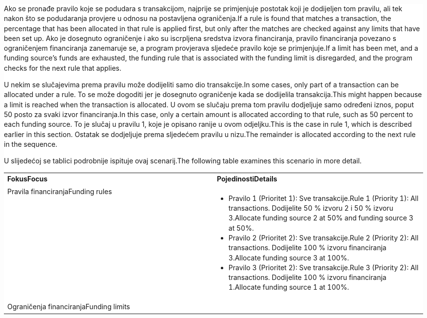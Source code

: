 <span data-ttu-id="b0eb7-203">Ako se pronađe pravilo koje se podudara s transakcijom, najprije se primjenjuje postotak koji je dodijeljen tom pravilu, ali tek nakon što se podudaranja provjere u odnosu na postavljena ograničenja.</span><span class="sxs-lookup"><span data-stu-id="b0eb7-203">If a rule is found that matches a transaction, the percentage that has been allocated in that rule is applied first, but only after the matches are checked against any limits that have been set up.</span></span> <span data-ttu-id="b0eb7-204">Ako je dosegnuto ograničenje i ako su iscrpljena sredstva izvora financiranja, pravilo financiranja povezano s ograničenjem financiranja zanemaruje se, a program provjerava sljedeće pravilo koje se primjenjuje.</span><span class="sxs-lookup"><span data-stu-id="b0eb7-204">If a limit has been met, and a funding source’s funds are exhausted, the funding rule that is associated with the funding limit is disregarded, and the program checks for the next rule that applies.</span></span> 

<span data-ttu-id="b0eb7-205">U nekim se slučajevima prema pravilu može dodijeliti samo dio transakcije.</span><span class="sxs-lookup"><span data-stu-id="b0eb7-205">In some cases, only part of a transaction can be allocated under a rule.</span></span> <span data-ttu-id="b0eb7-206">To se može dogoditi jer je dosegnuto ograničenje kada se dodijelila transakcija.</span><span class="sxs-lookup"><span data-stu-id="b0eb7-206">This might happen because a limit is reached when the transaction is allocated.</span></span> <span data-ttu-id="b0eb7-207">U ovom se slučaju prema tom pravilu dodjeljuje samo određeni iznos, poput 50 posto za svaki izvor financiranja.</span><span class="sxs-lookup"><span data-stu-id="b0eb7-207">In this case, only a certain amount is allocated according to that rule, such as 50 percent to each funding source.</span></span> <span data-ttu-id="b0eb7-208">To je slučaj u pravilu 1, koje je opisano ranije u ovom odjeljku.</span><span class="sxs-lookup"><span data-stu-id="b0eb7-208">This is the case in rule 1, which is described earlier in this section.</span></span> <span data-ttu-id="b0eb7-209">Ostatak se dodjeljuje prema sljedećem pravilu u nizu.</span><span class="sxs-lookup"><span data-stu-id="b0eb7-209">The remainder is allocated according to the next rule in the sequence.</span></span> 

<span data-ttu-id="b0eb7-210">U slijedećoj se tablici podrobnije ispituje ovaj scenarij.</span><span class="sxs-lookup"><span data-stu-id="b0eb7-210">The following table examines this scenario in more detail.</span></span>

<table>
<colgroup>
<col width="50%" />
<col width="50%" />
</colgroup>
<tbody>
<tr class="odd">
<td><span data-ttu-id="b0eb7-211"><strong>Fokus</strong></span><span class="sxs-lookup"><span data-stu-id="b0eb7-211"><strong>Focus</strong></span></span></td>
<td><span data-ttu-id="b0eb7-212"><strong>Pojedinosti</strong></span><span class="sxs-lookup"><span data-stu-id="b0eb7-212"><strong>Details</strong></span></span></td>
</tr>
<tr class="even">
<td><span data-ttu-id="b0eb7-213">Pravila financiranja</span><span class="sxs-lookup"><span data-stu-id="b0eb7-213">Funding rules</span></span></td>
<td><ul>
<li><span data-ttu-id="b0eb7-214">Pravilo 1 (Prioritet 1): Sve transakcije.</span><span class="sxs-lookup"><span data-stu-id="b0eb7-214">Rule 1 (Priority 1): All transactions.</span></span> <span data-ttu-id="b0eb7-215">Dodijelite 50 % izvoru 2 i 50 % izvoru 3.</span><span class="sxs-lookup"><span data-stu-id="b0eb7-215">Allocate funding source 2 at 50% and funding source 3 at 50%.</span></span></li>
<li><span data-ttu-id="b0eb7-216">Pravilo 2 (Prioritet 2): Sve transakcije.</span><span class="sxs-lookup"><span data-stu-id="b0eb7-216">Rule 2 (Priority 2): All transactions.</span></span> <span data-ttu-id="b0eb7-217">Dodijelite 100 % izvoru financiranja 3.</span><span class="sxs-lookup"><span data-stu-id="b0eb7-217">Allocate funding source 3 at 100%.</span></span></li>
<li><span data-ttu-id="b0eb7-218">Pravilo 3 (Prioritet 2): Sve transakcije.</span><span class="sxs-lookup"><span data-stu-id="b0eb7-218">Rule 3 (Priority 2): All transactions.</span></span> <span data-ttu-id="b0eb7-219">Dodijelite 100 % izvoru financiranja 1.</span><span class="sxs-lookup"><span data-stu-id="b0eb7-219">Allocate funding source 1 at 100%.</span></span></li>
</ul></td>
</tr>
<tr class="odd">
<td><span data-ttu-id="b0eb7-220">Ograničenja financiranja</span><span class="sxs-lookup"><span data-stu-id="b0eb7-220">Funding limits</span></span></td>